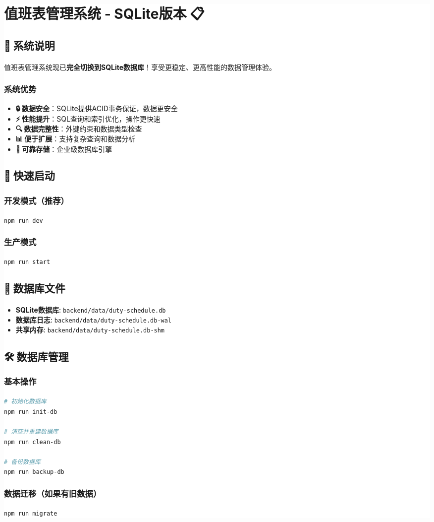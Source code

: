 # 值班表管理系统 - SQLite版本 📋

## 🎉 系统说明

值班表管理系统现已**完全切换到SQLite数据库**！享受更稳定、更高性能的数据管理体验。

### 系统优势

- **🔒 数据安全**：SQLite提供ACID事务保证，数据更安全
- **⚡ 性能提升**：SQL查询和索引优化，操作更快速
- **🔍 数据完整性**：外键约束和数据类型检查
- **📊 便于扩展**：支持复杂查询和数据分析
- **💾 可靠存储**：企业级数据库引擎

## 🚀 快速启动

### 开发模式（推荐）
```bash
npm run dev
```

### 生产模式
```bash
npm run start
```

## 📁 数据库文件

- **SQLite数据库**: `backend/data/duty-schedule.db`
- **数据库日志**: `backend/data/duty-schedule.db-wal`
- **共享内存**: `backend/data/duty-schedule.db-shm`

## 🛠️ 数据库管理

### 基本操作
```bash
# 初始化数据库
npm run init-db

# 清空并重建数据库
npm run clean-db

# 备份数据库
npm run backup-db
```

### 数据迁移（如果有旧数据）
```bash
npm run migrate
```
